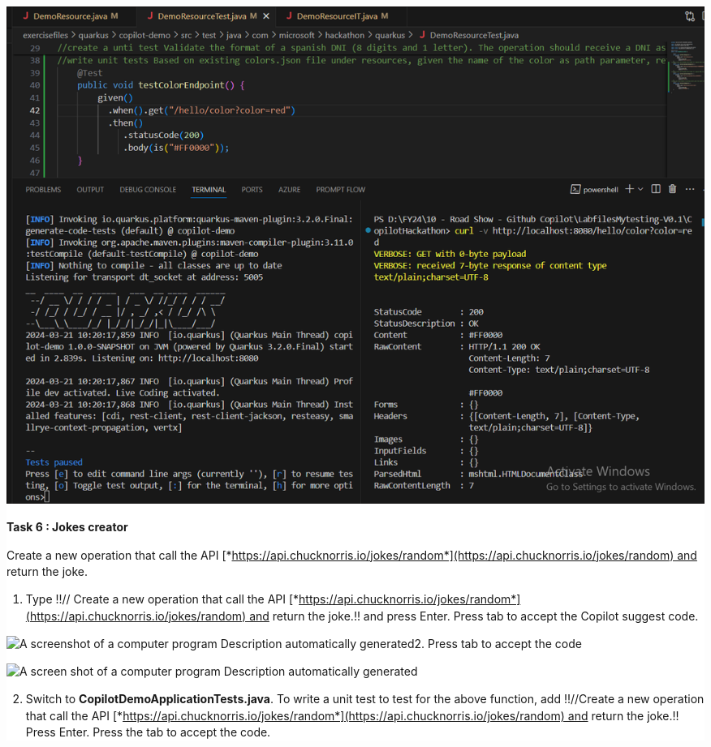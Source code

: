 ![](media/image50.png)

**Task 6 : Jokes creator**

Create a new operation that call the
API [*https://api.chucknorris.io/jokes/random*](https://api.chucknorris.io/jokes/random) and
return the joke.

1.  Type !!// Create a new operation that call the
    API [*https://api.chucknorris.io/jokes/random*](https://api.chucknorris.io/jokes/random) and
    return the joke.!! and press Enter. Press tab to accept the Copilot
    suggest code.

![A screenshot of a computer program Description automatically
generated](media/image51.png)2. Press tab to accept the code

![A screen shot of a computer program Description automatically
generated](media/image52.png)

2.  Switch to **CopilotDemoApplicationTests.java**. To write a unit test
    to test for the above function, add !!//Create a new operation that
    call the
    API [*https://api.chucknorris.io/jokes/random*](https://api.chucknorris.io/jokes/random) and
    return the joke.!! Press Enter. Press the tab to accept the code.
